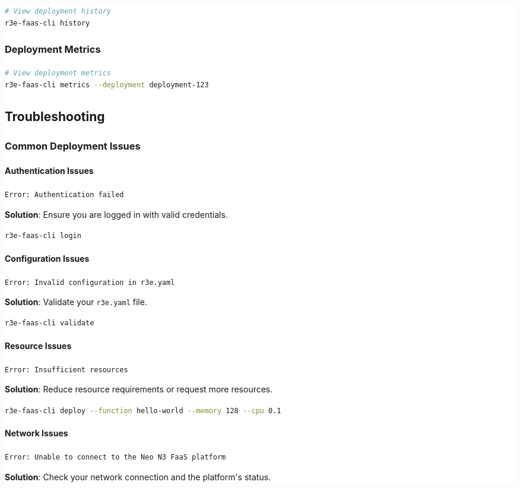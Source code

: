 ```bash
# View deployment history
r3e-faas-cli history
```

### Deployment Metrics

```bash
# View deployment metrics
r3e-faas-cli metrics --deployment deployment-123
```

## Troubleshooting

### Common Deployment Issues

#### Authentication Issues

```
Error: Authentication failed
```

**Solution**: Ensure you are logged in with valid credentials.

```bash
r3e-faas-cli login
```

#### Configuration Issues

```
Error: Invalid configuration in r3e.yaml
```

**Solution**: Validate your `r3e.yaml` file.

```bash
r3e-faas-cli validate
```

#### Resource Issues

```
Error: Insufficient resources
```

**Solution**: Reduce resource requirements or request more resources.

```bash
r3e-faas-cli deploy --function hello-world --memory 128 --cpu 0.1
```

#### Network Issues

```
Error: Unable to connect to the Neo N3 FaaS platform
```

**Solution**: Check your network connection and the platform's status.
